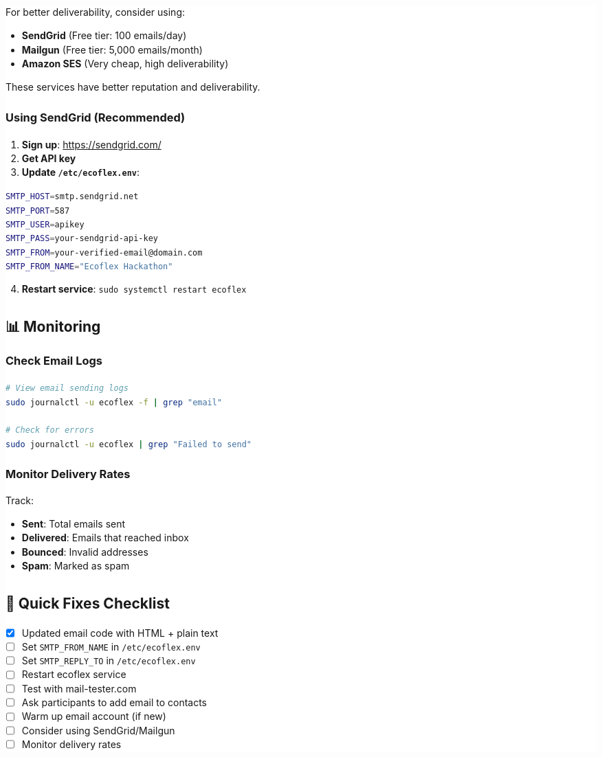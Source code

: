 For better deliverability, consider using:
- **SendGrid** (Free tier: 100 emails/day)
- **Mailgun** (Free tier: 5,000 emails/month)
- **Amazon SES** (Very cheap, high deliverability)

These services have better reputation and deliverability.

### Using SendGrid (Recommended)

1. **Sign up**: https://sendgrid.com/
2. **Get API key**
3. **Update `/etc/ecoflex.env`**:

```bash
SMTP_HOST=smtp.sendgrid.net
SMTP_PORT=587
SMTP_USER=apikey
SMTP_PASS=your-sendgrid-api-key
SMTP_FROM=your-verified-email@domain.com
SMTP_FROM_NAME="Ecoflex Hackathon"
```

4. **Restart service**: `sudo systemctl restart ecoflex`

## 📊 Monitoring

### Check Email Logs

```bash
# View email sending logs
sudo journalctl -u ecoflex -f | grep "email"

# Check for errors
sudo journalctl -u ecoflex | grep "Failed to send"
```

### Monitor Delivery Rates

Track:
- **Sent**: Total emails sent
- **Delivered**: Emails that reached inbox
- **Bounced**: Invalid addresses
- **Spam**: Marked as spam

## 🎯 Quick Fixes Checklist

- [x] Updated email code with HTML + plain text
- [ ] Set `SMTP_FROM_NAME` in `/etc/ecoflex.env`
- [ ] Set `SMTP_REPLY_TO` in `/etc/ecoflex.env`
- [ ] Restart ecoflex service
- [ ] Test with mail-tester.com
- [ ] Ask participants to add email to contacts
- [ ] Warm up email account (if new)
- [ ] Consider using SendGrid/Mailgun
- [ ] Monitor delivery rates

